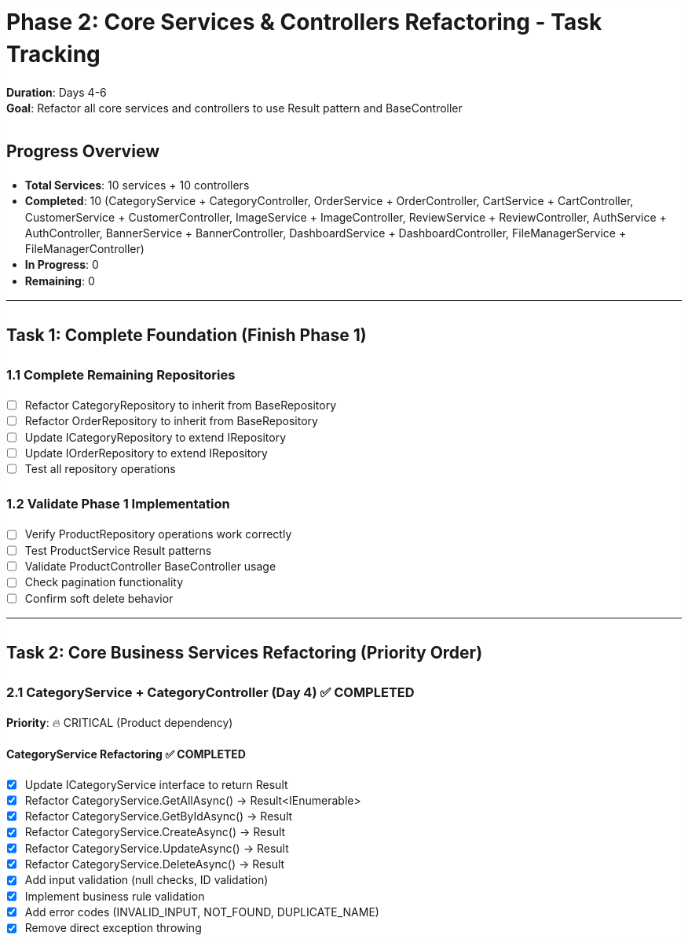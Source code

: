 # Phase 2: Core Services & Controllers Refactoring - Task Tracking

**Duration**: Days 4-6  
**Goal**: Refactor all core services and controllers to use Result<T> pattern and BaseController

## Progress Overview
- **Total Services**: 10 services + 10 controllers
- **Completed**: 10 (CategoryService + CategoryController, OrderService + OrderController, CartService + CartController, CustomerService + CustomerController, ImageService + ImageController, ReviewService + ReviewController, AuthService + AuthController, BannerService + BannerController, DashboardService + DashboardController, FileManagerService + FileManagerController)
- **In Progress**: 0
- **Remaining**: 0

---

## Task 1: Complete Foundation (Finish Phase 1)

### 1.1 Complete Remaining Repositories
- [ ] Refactor CategoryRepository to inherit from BaseRepository
- [ ] Refactor OrderRepository to inherit from BaseRepository
- [ ] Update ICategoryRepository to extend IRepository<T>
- [ ] Update IOrderRepository to extend IRepository<T>
- [ ] Test all repository operations

### 1.2 Validate Phase 1 Implementation
- [ ] Verify ProductRepository operations work correctly
- [ ] Test ProductService Result<T> patterns
- [ ] Validate ProductController BaseController usage
- [ ] Check pagination functionality
- [ ] Confirm soft delete behavior

---

## Task 2: Core Business Services Refactoring (Priority Order)

### 2.1 CategoryService + CategoryController (Day 4) ✅ COMPLETED
**Priority**: 🔥 CRITICAL (Product dependency)

#### CategoryService Refactoring ✅ COMPLETED
- [x] Update ICategoryService interface to return Result<T>
- [x] Refactor CategoryService.GetAllAsync() → Result<IEnumerable<CategoryDTO>>
- [x] Refactor CategoryService.GetByIdAsync() → Result<CategoryDTO>
- [x] Refactor CategoryService.CreateAsync() → Result<CategoryDTO>
- [x] Refactor CategoryService.UpdateAsync() → Result
- [x] Refactor CategoryService.DeleteAsync() → Result
- [x] Add input validation (null checks, ID validation)
- [x] Implement business rule validation
- [x] Add error codes (INVALID_INPUT, NOT_FOUND, DUPLICATE_NAME)
- [x] Remove direct exception throwing
